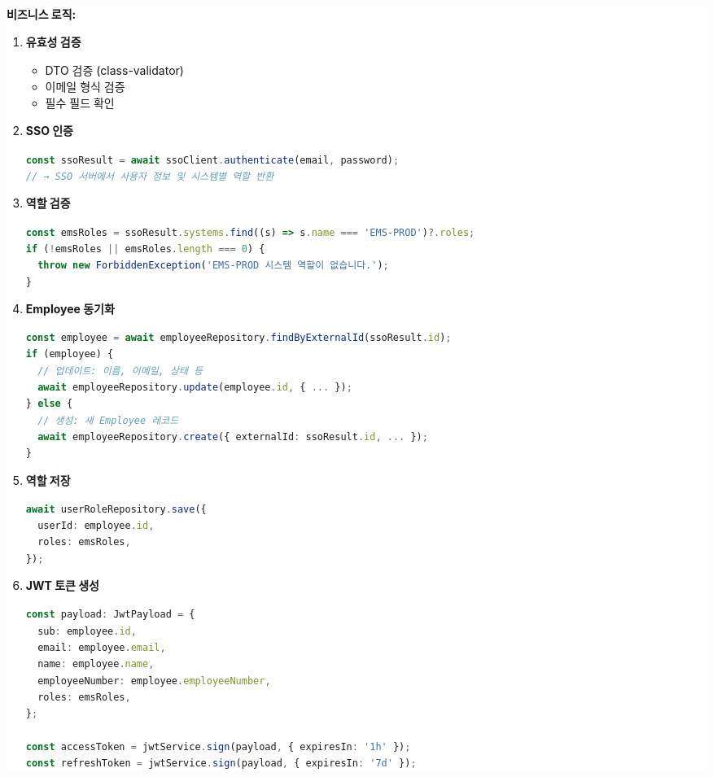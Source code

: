 ```typescript
```

**비즈니스 로직:**

1. **유효성 검증**
   - DTO 검증 (class-validator)
   - 이메일 형식 검증
   - 필수 필드 확인

2. **SSO 인증**

   ```typescript
   const ssoResult = await ssoClient.authenticate(email, password);
   // → SSO 서버에서 사용자 정보 및 시스템별 역할 반환
   ```

3. **역할 검증**

   ```typescript
   const emsRoles = ssoResult.systems.find((s) => s.name === 'EMS-PROD')?.roles;
   if (!emsRoles || emsRoles.length === 0) {
     throw new ForbiddenException('EMS-PROD 시스템 역할이 없습니다.');
   }
   ```

4. **Employee 동기화**

   ```typescript
   const employee = await employeeRepository.findByExternalId(ssoResult.id);
   if (employee) {
     // 업데이트: 이름, 이메일, 상태 등
     await employeeRepository.update(employee.id, { ... });
   } else {
     // 생성: 새 Employee 레코드
     await employeeRepository.create({ externalId: ssoResult.id, ... });
   }
   ```

5. **역할 저장**

   ```typescript
   await userRoleRepository.save({
     userId: employee.id,
     roles: emsRoles,
   });
   ```

6. **JWT 토큰 생성**

   ```typescript
   const payload: JwtPayload = {
     sub: employee.id,
     email: employee.email,
     name: employee.name,
     employeeNumber: employee.employeeNumber,
     roles: emsRoles,
   };

   const accessToken = jwtService.sign(payload, { expiresIn: '1h' });
   const refreshToken = jwtService.sign(payload, { expiresIn: '7d' });
   ```

